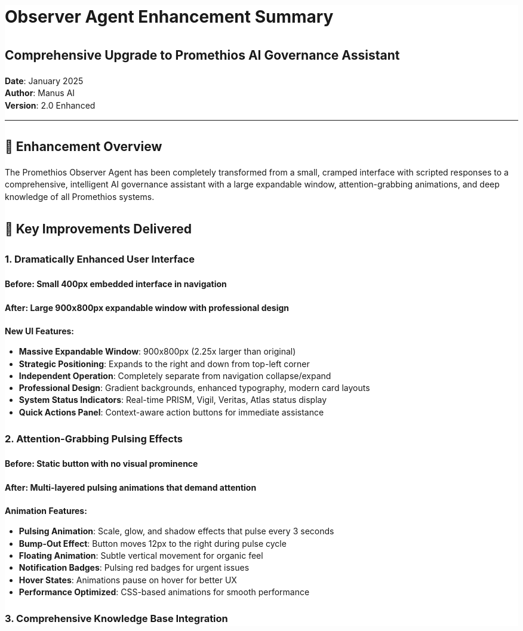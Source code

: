 # Observer Agent Enhancement Summary
## Comprehensive Upgrade to Promethios AI Governance Assistant

**Date**: January 2025  
**Author**: Manus AI  
**Version**: 2.0 Enhanced  

---

## 🎯 Enhancement Overview

The Promethios Observer Agent has been completely transformed from a small, cramped interface with scripted responses to a comprehensive, intelligent AI governance assistant with a large expandable window, attention-grabbing animations, and deep knowledge of all Promethios systems.

## 🚀 Key Improvements Delivered

### 1. **Dramatically Enhanced User Interface**

#### **Before**: Small 400px embedded interface in navigation
#### **After**: Large 900x800px expandable window with professional design

**New UI Features:**
- **Massive Expandable Window**: 900x800px (2.25x larger than original)
- **Strategic Positioning**: Expands to the right and down from top-left corner
- **Independent Operation**: Completely separate from navigation collapse/expand
- **Professional Design**: Gradient backgrounds, enhanced typography, modern card layouts
- **System Status Indicators**: Real-time PRISM, Vigil, Veritas, Atlas status display
- **Quick Actions Panel**: Context-aware action buttons for immediate assistance

### 2. **Attention-Grabbing Pulsing Effects**

#### **Before**: Static button with no visual prominence
#### **After**: Multi-layered pulsing animations that demand attention

**Animation Features:**
- **Pulsing Animation**: Scale, glow, and shadow effects that pulse every 3 seconds
- **Bump-Out Effect**: Button moves 12px to the right during pulse cycle
- **Floating Animation**: Subtle vertical movement for organic feel
- **Notification Badges**: Pulsing red badges for urgent issues
- **Hover States**: Animations pause on hover for better UX
- **Performance Optimized**: CSS-based animations for smooth performance

### 3. **Comprehensive Knowledge Base Integration**
